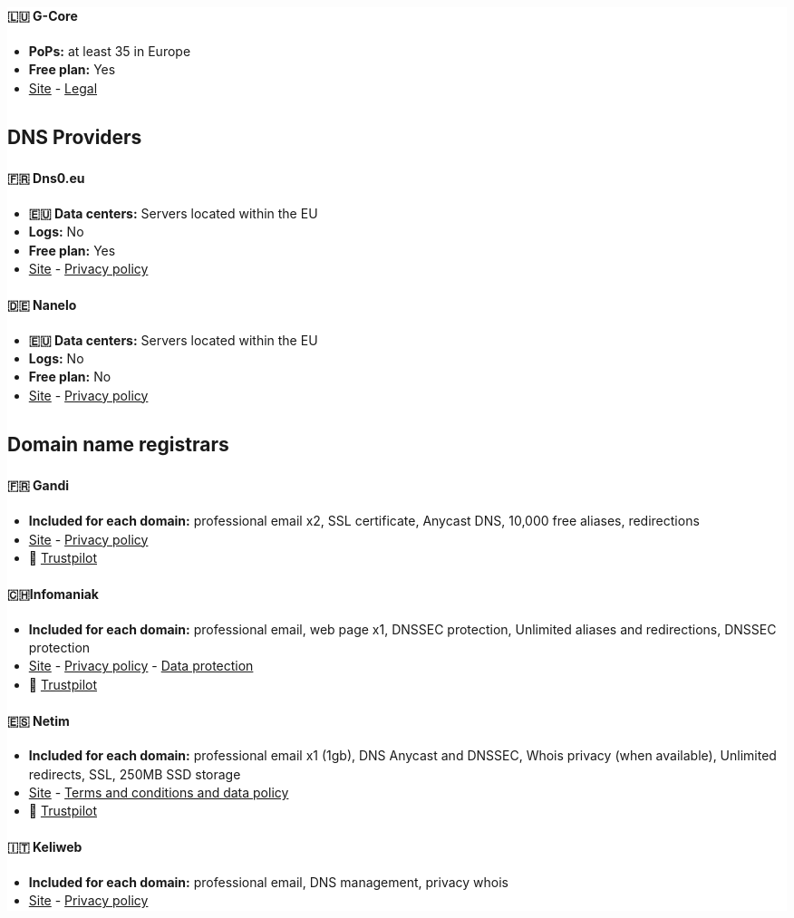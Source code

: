#### **🇱🇺 G-Core**

- **PoPs:** at least 35 in Europe
- **Free plan:** Yes
- [Site](https://gcore.com/) - [Legal](https://gcore.com/legal)

## DNS Providers <span name="dnsproviders"></span>

#### **🇫🇷 Dns0.eu**

- **🇪🇺 Data centers:** Servers located within the EU
- **Logs:** No
- **Free plan:** Yes
- [Site](https://www.dns0.eu/) - [Privacy policy](https://www.dns0.eu/privacy)

#### **🇩🇪 Nanelo**

- **🇪🇺 Data centers:** Servers located within the EU
- **Logs:** No
- **Free plan:** No
- [Site](https://nanelo.com/) - [Privacy policy](https://nanelo.com/privacy)

## Domain name registrars <span name="domain"></span>

#### **🇫🇷 Gandi**

- **Included for each domain:** professional email x2, SSL certificate, Anycast DNS, 10,000 free aliases, redirections
- [Site](https://www.gandi.net/en) - [Privacy policy](https://www.gandi.net/en-GB/contracts/privacy-policy)
- 🥇 [Trustpilot](https://www.trustpilot.com/review/gandi.net)

#### **🇨🇭Infomaniak**

- **Included for each domain:** professional email, web page x1, DNSSEC protection, Unlimited aliases and redirections, DNSSEC protection
- [Site](https://www.infomaniak.com/en/domains) - [Privacy policy](https://www.infomaniak.com/en/legal/confidentiality-policy) - [Data protection](https://www.infomaniak.com/en/legal/general-data-protection-regulation)
- 🥇 [Trustpilot](https://www.trustpilot.com/review/infomaniak.com)

#### **🇪🇸 Netim**

- **Included for each domain:** professional email x1 (1gb), DNS Anycast and DNSSEC, Whois privacy (when available), Unlimited redirects, SSL, 250MB SSD storage
- [Site](https://www.netim.com/en) - [Terms and conditions and data policy](https://www.netim.com/en/general-terms)
- 🥇 [Trustpilot](https://www.trustpilot.com/review/www.netim.com)

#### **🇮🇹 Keliweb**

- **Included for each domain:** professional email, DNS management, privacy whois
- [Site](https://www.keliweb.com/) - [Privacy policy](https://www.keliweb.com/privacy.php)
